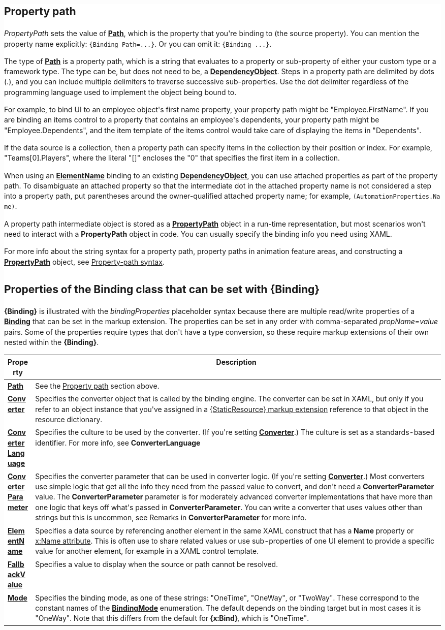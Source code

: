 ## Property path

*PropertyPath* sets the value of [**Path**](https://msdn.microsoft.com/library/windows/apps/br209830), which is the property that you're binding to (the source property). You can mention the property name explicitly: `{Binding Path=...}`. Or you can omit it: `{Binding ...}`.

The type of [**Path**](https://msdn.microsoft.com/library/windows/apps/br209830) is a property path, which is a string that evaluates to a property or sub-property of either your custom type or a framework type. The type can be, but does not need to be, a [**DependencyObject**](https://msdn.microsoft.com/library/windows/apps/br242356). Steps in a property path are delimited by dots (.), and you can include multiple delimiters to traverse successive sub-properties. Use the dot delimiter regardless of the programming language used to implement the object being bound to.

For example, to bind UI to an employee object's first name property, your property path might be "Employee.FirstName". If you are binding an items control to a property that contains an employee's dependents, your property path might be "Employee.Dependents", and the item template of the items control would take care of displaying the items in "Dependents".

If the data source is a collection, then a property path can specify items in the collection by their position or index. For example, "Teams\[0\].Players", where the literal "\[\]" encloses the "0" that specifies the first item in a collection.

When using an [**ElementName**](https://msdn.microsoft.com/library/windows/apps/br209828) binding to an existing [**DependencyObject**](https://msdn.microsoft.com/library/windows/apps/br242356), you can use attached properties as part of the property path. To disambiguate an attached property so that the intermediate dot in the attached property name is not considered a step into a property path, put parentheses around the owner-qualified attached property name; for example, `(AutomationProperties.Name)`.

A property path intermediate object is stored as a [**PropertyPath**](https://msdn.microsoft.com/library/windows/apps/br244259) object in a run-time representation, but most scenarios won't need to interact with a **PropertyPath** object in code. You can usually specify the binding info you need using XAML.

For more info about the string syntax for a property path, property paths in animation feature areas, and constructing a [**PropertyPath**](https://msdn.microsoft.com/library/windows/apps/br244259) object, see [Property-path syntax](property-path-syntax.md).

## Properties of the Binding class that can be set with {Binding}


**{Binding}** is illustrated with the *bindingProperties* placeholder syntax because there are multiple read/write properties of a [**Binding**](https://msdn.microsoft.com/library/windows/apps/br209820) that can be set in the markup extension. The properties can be set in any order with comma-separated *propName*=*value* pairs. Some of the properties require types that don't have a type conversion, so these require markup extensions of their own nested within the **{Binding}**.

| Property | Description |
|----------|-------------|
| [**Path**](https://msdn.microsoft.com/library/windows/apps/br209830) | See the [Property path](#property-path) section above. |
| [**Converter**](https://msdn.microsoft.com/library/windows/apps/br209826) | Specifies the converter object that is called by the binding engine. The converter can be set in XAML, but only if you refer to an object instance that you've assigned in a [{StaticResource} markup extension](staticresource-markup-extension.md) reference to that object in the resource dictionary. |
| [**ConverterLanguage**](https://msdn.microsoft.com/library/windows/apps/hh701880) | Specifies the culture to be used by the converter. (If you're setting [**Converter**](https://msdn.microsoft.com/library/windows/apps/br209826).) The culture is set as a standards-based identifier. For more info, see **ConverterLanguage** | 
| [**ConverterParameter**](https://msdn.microsoft.com/library/windows/apps/br209827) | Specifies the converter parameter that can be used in converter logic. (If you're setting [**Converter**](https://msdn.microsoft.com/library/windows/apps/br209826).) Most converters use simple logic that get all the info they need from the passed value to convert, and don't need a **ConverterParameter** value. The **ConverterParameter** parameter is for moderately advanced converter implementations that have more than one logic that keys off what's passed in **ConverterParameter**. You can write a converter that uses values other than strings but this is uncommon, see Remarks in **ConverterParameter** for more info. |
| [**ElementName**](https://msdn.microsoft.com/library/windows/apps/br209828) | Specifies a data source by referencing another element in the same XAML construct that has a **Name** property or [x:Name attribute](x-name-attribute.md). This is often use to share related values or use sub-properties of one UI element to provide a specific value for another element, for example in a XAML control template. |
| [**FallbackValue**](https://msdn.microsoft.com/library/windows/apps/dn279345) | Specifies a value to display when the source or path cannot be resolved. | 
| [**Mode**](https://msdn.microsoft.com/library/windows/apps/br209829) | Specifies the binding mode, as one of these strings: "OneTime", "OneWay", or "TwoWay". These correspond to the constant names of the [**BindingMode**](https://msdn.microsoft.com/library/windows/apps/br209822) enumeration. The default depends on the binding target but in most cases it is "OneWay". Note that this differs from the default for **{x:Bind}**, which is "OneTime". | 